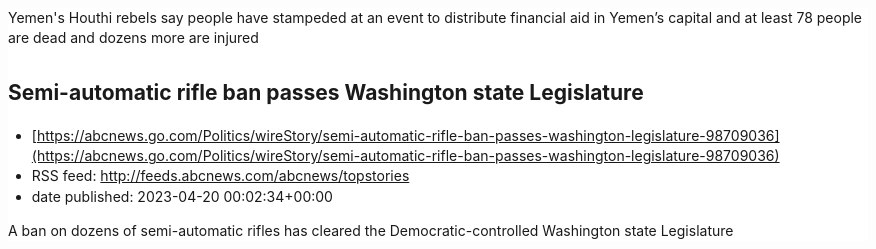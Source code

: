 Yemen's Houthi rebels say people have stampeded at an event to distribute financial aid in Yemen&rsquo;s capital and at least 78 people are dead and dozens more are injured

## Semi-automatic rifle ban passes Washington state Legislature
 - [https://abcnews.go.com/Politics/wireStory/semi-automatic-rifle-ban-passes-washington-legislature-98709036](https://abcnews.go.com/Politics/wireStory/semi-automatic-rifle-ban-passes-washington-legislature-98709036)
 - RSS feed: http://feeds.abcnews.com/abcnews/topstories
 - date published: 2023-04-20 00:02:34+00:00

A ban on dozens of semi-automatic rifles has cleared the Democratic-controlled Washington state Legislature

